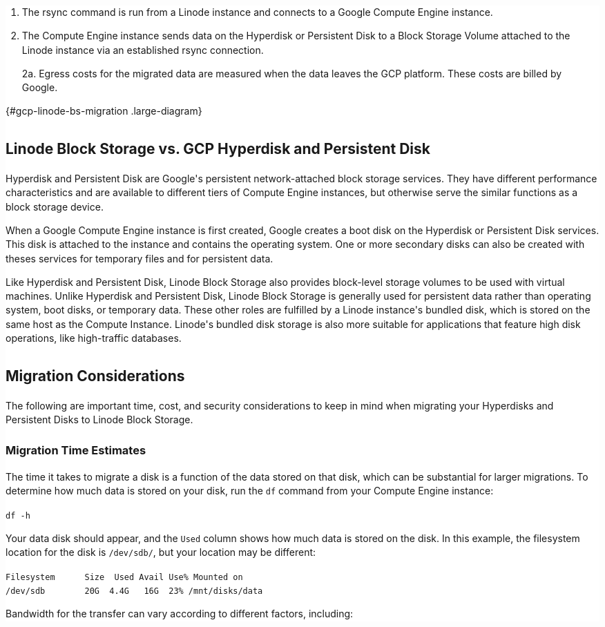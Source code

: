 1. The rsync command is run from a Linode instance and connects to a Google Compute Engine instance.

2. The Compute Engine instance sends data on the Hyperdisk or Persistent Disk to a Block Storage Volume attached to the Linode instance via an established rsync connection.

    2a. Egress costs for the migrated data are measured when the data leaves the GCP platform. These costs are billed by Google.

{#gcp-linode-bs-migration .large-diagram}

## Linode Block Storage vs. GCP Hyperdisk and Persistent Disk

Hyperdisk and Persistent Disk are Google's persistent network-attached block storage services. They have different performance characteristics and are available to different tiers of Compute Engine instances, but otherwise serve the similar functions as a block storage device.

When a Google Compute Engine instance is first created, Google creates a boot disk on the Hyperdisk or Persistent Disk services. This disk is attached to the instance and contains the operating system. One or more secondary disks can also be created with theses services for temporary files and for persistent data.

Like Hyperdisk and Persistent Disk, Linode Block Storage also provides block-level storage volumes to be used with virtual machines. Unlike Hyperdisk and Persistent Disk, Linode Block Storage is generally used for persistent data rather than operating system, boot disks, or temporary data. These other roles are fulfilled by a Linode instance's bundled disk, which is stored on the same host as the Compute Instance. Linode's bundled disk storage is also more suitable for applications that feature high disk operations, like high-traffic databases.

## Migration Considerations

The following are important time, cost, and security considerations to keep in mind when migrating your Hyperdisks and Persistent Disks to Linode Block Storage.

### Migration Time Estimates

The time it takes to migrate a disk is a function of the data stored on that disk, which can be substantial for larger migrations. To determine how much data is stored on your disk, run the `df` command from your Compute Engine instance:

```command {title="SSH session with Google Compute Engine instance"}
df -h
```

Your data disk should appear, and the `Used` column shows how much data is stored on the disk. In this example, the filesystem location for the disk is `/dev/sdb/`, but your location may be different:

```output
Filesystem      Size  Used Avail Use% Mounted on
/dev/sdb        20G  4.4G   16G  23% /mnt/disks/data
```

Bandwidth for the transfer can vary according to different factors, including:
